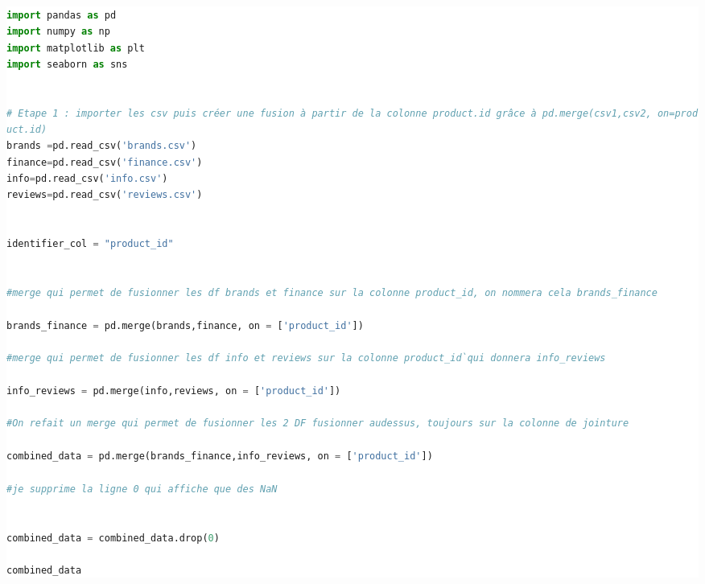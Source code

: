 ```python
import pandas as pd
import numpy as np
import matplotlib as plt
import seaborn as sns


# Etape 1 : importer les csv puis créer une fusion à partir de la colonne product.id grâce à pd.merge(csv1,csv2, on=product.id)
brands =pd.read_csv('brands.csv')
finance=pd.read_csv('finance.csv')
info=pd.read_csv('info.csv')
reviews=pd.read_csv('reviews.csv')


identifier_col = "product_id"  


#merge qui permet de fusionner les df brands et finance sur la colonne product_id, on nommera cela brands_finance

brands_finance = pd.merge(brands,finance, on = ['product_id'])

#merge qui permet de fusionner les df info et reviews sur la colonne product_id`qui donnera info_reviews

info_reviews = pd.merge(info,reviews, on = ['product_id'])

#On refait un merge qui permet de fusionner les 2 DF fusionner audessus, toujours sur la colonne de jointure

combined_data = pd.merge(brands_finance,info_reviews, on = ['product_id'])

#je supprime la ligne 0 qui affiche que des NaN


combined_data = combined_data.drop(0)

combined_data
```




<div>
<style scoped>
    .dataframe tbody tr th:only-of-type {
        vertical-align: middle;
    }

    .dataframe tbody tr th {
        vertical-align: top;
    }
